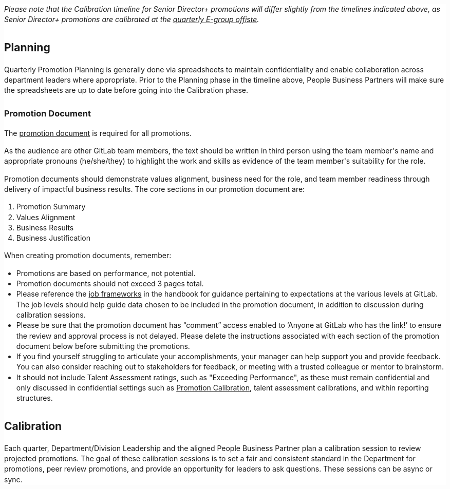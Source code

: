 _Please note that the Calibration timeline for Senior Director+ promotions will differ slightly from the timelines indicated above, as Senior Director+ promotions are calibrated at the [quarterly E-group offiste](https://about.gitlab.com/company/offsite/#schedule)._


## Planning

Quarterly Promotion Planning is generally done via spreadsheets to maintain confidentiality and enable collaboration across department leaders where appropriate. Prior to the Planning phase in the timeline above, People Business Partners will make sure the spreadsheets are up to date before going into the Calibration phase. 

### Promotion Document

The [promotion document](https://docs.google.com/document/d/1nDkYGK2yhe8pD-lnMGmEF-Cf0IlGgVOznjXMq9FxGiQ/edit?usp=sharing) is required for all promotions. 

As the audience are other GitLab team members, the text should be written in third person using the team member's name and appropriate pronouns (he/she/they) to highlight the work and skills as evidence of the team member's suitability for the role.

Promotion documents should demonstrate values alignment, business need for the role, and team member readiness through delivery of impactful business results. The core sections in our promotion document are:
1. Promotion Summary
2. Values Alignment
3. Business Results
4. Business Justification 

When creating promotion documents, remember: 

- Promotions are based on performance, not potential.
- Promotion documents should not exceed 3 pages total. 
- Please reference the [job frameworks](/company/team/structure/#job-frameworks) in the handbook for guidance pertaining to expectations at the various levels at GitLab. The job levels should help guide data chosen to be included in the promotion document, in addition to discussion during calibration sessions.
- Please be sure that the promotion document has “comment” access enabled to ‘Anyone at GitLab who has the link!’ to ensure the review and approval process is not delayed. Please delete the instructions associated with each section of the promotion document below before submitting the promotions. 
- If you find yourself struggling to articulate your accomplishments, your manager can help support you and provide feedback. You can also consider reaching out to stakeholders for feedback, or meeting with a trusted colleague or mentor to brainstorm.
- It should not include Talent Assessment ratings, such as "Exceeding Performance", as these must remain confidential and only discussed in confidential settings such as [Promotion Calibration](/handbook/people-group/promotions-transfers/#calibration), talent assessment calibrations, and within reporting structures.

## Calibration

Each quarter, Department/Division Leadership and the aligned People Business Partner plan a calibration session to review projected promotions. The goal of these calibration sessions is to set a fair and consistent standard in the Department for promotions, peer review promotions, and provide an opportunity for leaders to ask questions. These sessions can be async or sync. 

